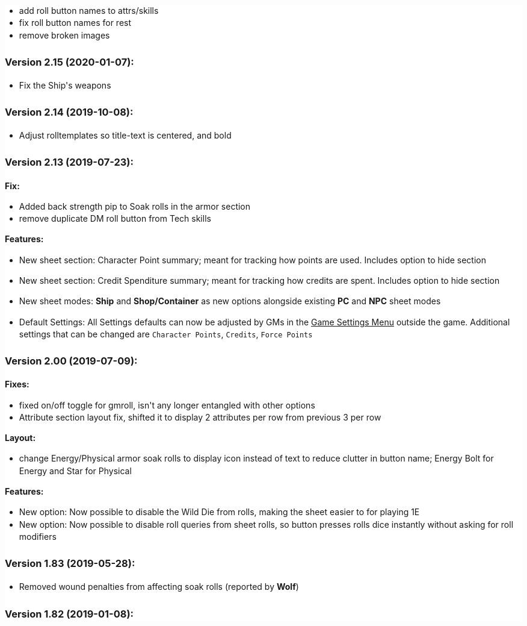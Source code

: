 - add roll button names to attrs/skills
- fix roll button names for rest
- remove broken images


### Version 2.15 (2020-01-07):

- Fix the Ship's weapons

### Version 2.14 (2019-10-08):

- Adjust rolltemplates so title-text is centered, and bold 

### Version 2.13 (2019-07-23):
**Fix:**

- Added back strength pip to Soak rolls in the armor section
- remove duplicate DM roll button from Tech skills

**Features:**

- New sheet section: Character Point summary; meant for tracking how points are used. Includes option to hide section
- New sheet section: Credit Spenditure summary; meant for tracking how credits are spent. Includes option to hide section

- New sheet modes: **Ship** and **Shop/Container** as new options alongside existing **PC** and **NPC** sheet modes

- Default Settings: All Settings defaults can now be adjusted by GMs in the [Game Settings Menu](https://wiki.roll20.net/Game_Settings_Page#Character_Sheet_Default_Settings) outside the game. Additional settings that can be changed are `Character Points`, `Credits`, `Force Points` 

### Version 2.00 (2019-07-09):
**Fixes:**

- fixed on/off toggle for gmroll, isn't any longer entangled with other options
- Attribute section layout fix, shifted it to display 2 attributes per row from previous 3 per row

**Layout:**

- change Energy/Physical armor soak rolls to display icon instead of text to reduce clutter in button name; Energy Bolt for Energy and Star for Physical 

**Features:**

- New option: Now possible to disable the Wild Die from rolls, making the sheet easier to for playing 1E
- New option: Now possible to disable roll queries from sheet rolls, so button presses rolls dice instantly without asking for roll modifiers

### Version 1.83 (2019-05-28):

- Removed wound penalties from affecting soak rolls (reported by **Wolf**)

### Version 1.82 (2019-01-08):
